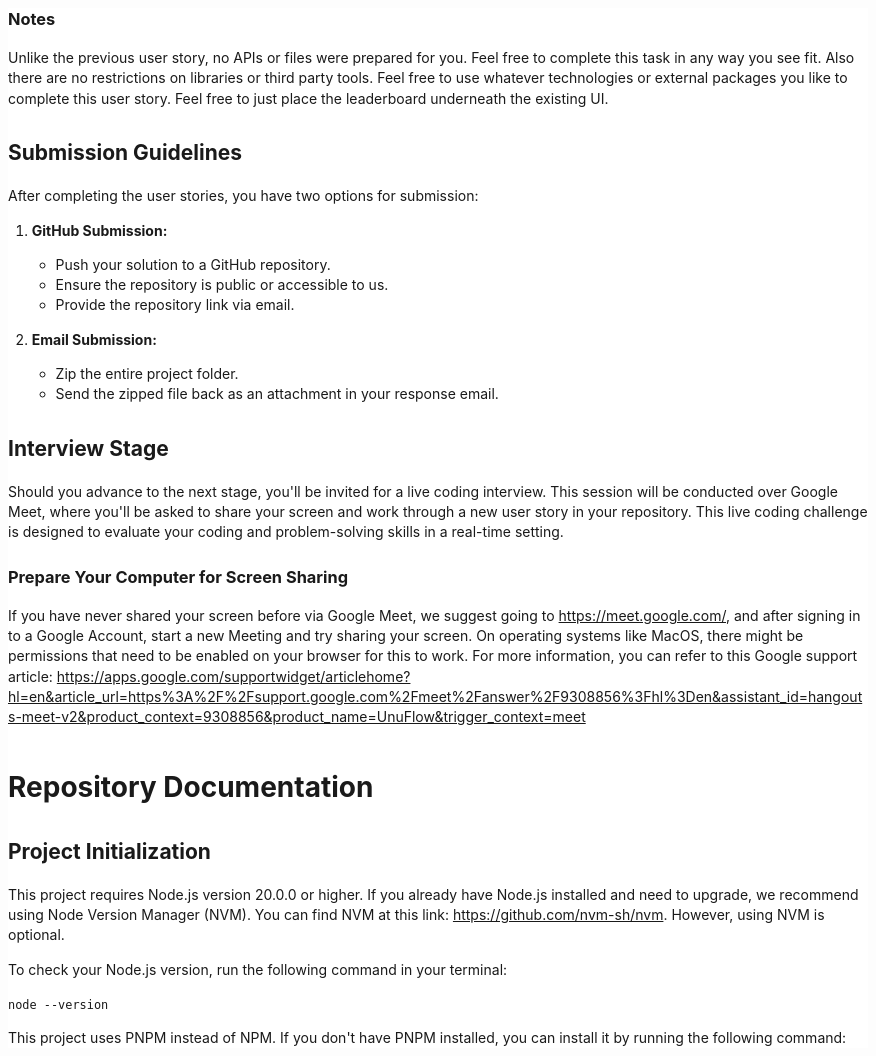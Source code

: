 ### Notes
Unlike the previous user story, no APIs or files were prepared for you. Feel free to complete this task in any way you see fit. Also there are no restrictions on libraries or third party tools. Feel free to use whatever technologies or external packages you like to complete this user story. Feel free to just place the leaderboard underneath the existing UI.

## Submission Guidelines

After completing the user stories, you have two options for submission:

1. **GitHub Submission:**
    - Push your solution to a GitHub repository.
    - Ensure the repository is public or accessible to us.
    - Provide the repository link via email.

2. **Email Submission:**
    - Zip the entire project folder.
    - Send the zipped file back as an attachment in your response email.

## Interview Stage

Should you advance to the next stage, you'll be invited for a live coding interview. This session will be conducted over Google Meet, where you'll be asked to share your screen and work through a new user story in your repository. This live coding challenge is designed to evaluate your coding and problem-solving skills in a real-time setting.

### Prepare Your Computer for Screen Sharing
If you have never shared your screen before via Google Meet, we suggest going to https://meet.google.com/, and after signing in to a Google Account, start a new Meeting and try sharing your screen. On operating systems like MacOS, there might be permissions that need to be enabled on your browser for this to work. For more information, you can refer to this Google support article: https://apps.google.com/supportwidget/articlehome?hl=en&article_url=https%3A%2F%2Fsupport.google.com%2Fmeet%2Fanswer%2F9308856%3Fhl%3Den&assistant_id=hangouts-meet-v2&product_context=9308856&product_name=UnuFlow&trigger_context=meet

# Repository Documentation

## Project Initialization

This project requires Node.js version 20.0.0 or higher. If you already have Node.js installed and need to upgrade, we recommend using Node Version Manager (NVM). You can find NVM at this link: https://github.com/nvm-sh/nvm. However, using NVM is optional.

To check your Node.js version, run the following command in your terminal:

```
node --version
```

This project uses PNPM instead of NPM. If you don't have PNPM installed, you can install it by running the following command:
